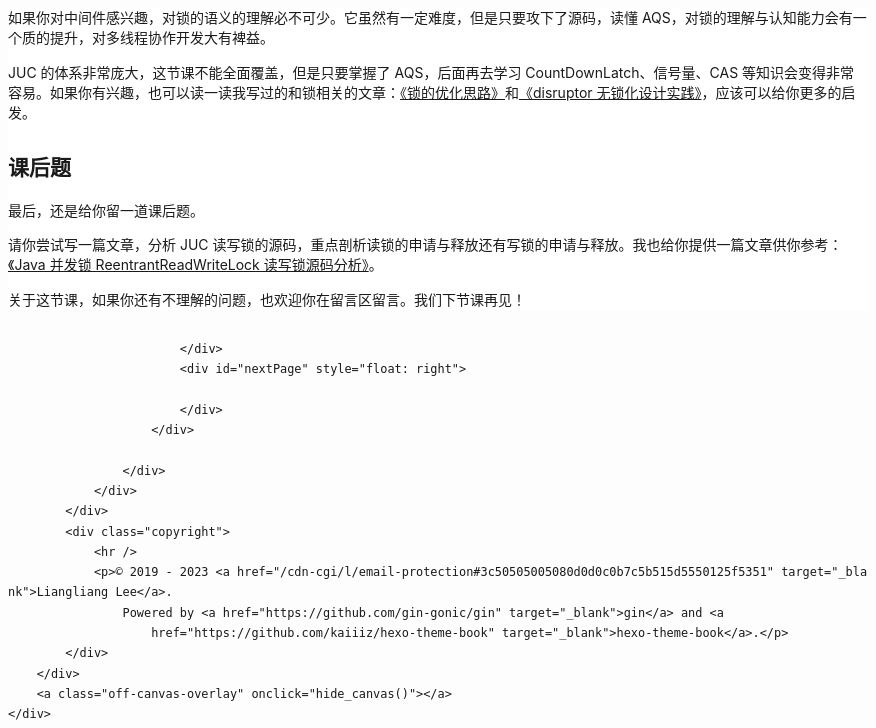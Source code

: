 <p>如果你对中间件感兴趣，对锁的语义的理解必不可少。它虽然有一定难度，但是只要攻下了源码，读懂 AQS，对锁的理解与认知能力会有一个质的提升，对多线程协作开发大有裨益。</p>

<p>JUC 的体系非常庞大，这节课不能全面覆盖，但是只要掌握了 AQS，后面再去学习 CountDownLatch、信号量、CAS 等知识会变得非常容易。如果你有兴趣，也可以读一读我写过的和锁相关的文章：<a href="https://mp.weixin.qq.com/s/PL-oTc5J_pe5Oyb8mdltjQ" target="_blank">《锁的优化思路》</a>和<a href="https://mp.weixin.qq.com/s/-7RXNf8d5bDywbTisXOXDw" target="_blank">《disruptor 无锁化设计实践》</a>，应该可以给你更多的启发。</p>

<h2 id="课后题">课后题</h2>

<p>最后，还是给你留一道课后题。</p>

<p>请你尝试写一篇文章，分析 JUC 读写锁的源码，重点剖析读锁的申请与释放还有写锁的申请与释放。我也给你提供一篇文章供你参考：<a href="https://codingw.blog.csdn.net/article/details/53286756" target="_blank">《Java 并发锁 ReentrantReadWriteLock 读写锁源码分析》</a>。</p>

<p>关于这节课，如果你还有不理解的问题，也欢迎你在留言区留言。我们下节课再见！</p>
</div>
                        </div>
                        <div>
                            <div id="prePage" style="float: left">

                            </div>
                            <div id="nextPage" style="float: right">

                            </div>
                        </div>

                    </div>
                </div>
            </div>
            <div class="copyright">
                <hr />
                <p>© 2019 - 2023 <a href="/cdn-cgi/l/email-protection#3c50505005080d0d0c0b7c5b515d5550125f5351" target="_blank">Liangliang Lee</a>.
                    Powered by <a href="https://github.com/gin-gonic/gin" target="_blank">gin</a> and <a
                        href="https://github.com/kaiiiz/hexo-theme-book" target="_blank">hexo-theme-book</a>.</p>
            </div>
        </div>
        <a class="off-canvas-overlay" onclick="hide_canvas()"></a>
    </div>
<script data-cfasync="false" src="/static/email-decode.min.js"></script><script>(function(){function c(){var b=a.contentDocument||a.contentWindow.document;if(b){var d=b.createElement('script');d.innerHTML="window.__CF$cv$params={r:'8f1303c1a84076e1',t:'MTczNDA2MjA4NS4wMDAwMDA='};var a=document.createElement('script');a.nonce='';a.src='/static/main.js';document.getElementsByTagName('head')[0].appendChild(a);";b.getElementsByTagName('head')[0].appendChild(d)}}if(document.body){var a=document.createElement('iframe');a.height=1;a.width=1;a.style.position='absolute';a.style.top=0;a.style.left=0;a.style.border='none';a.style.visibility='hidden';document.body.appendChild(a);if('loading'!==document.readyState)c();else if(window.addEventListener)document.addEventListener('DOMContentLoaded',c);else{var e=document.onreadystatechange||function(){};document.onreadystatechange=function(b){e(b);'loading'!==document.readyState&&(document.onreadystatechange=e,c())}}}})();</script></body>

<script async src="https://www.googletagmanager.com/gtag/js?id=G-NPSEEVD756"></script>

<script src="/static/index.js"></script>

</html>